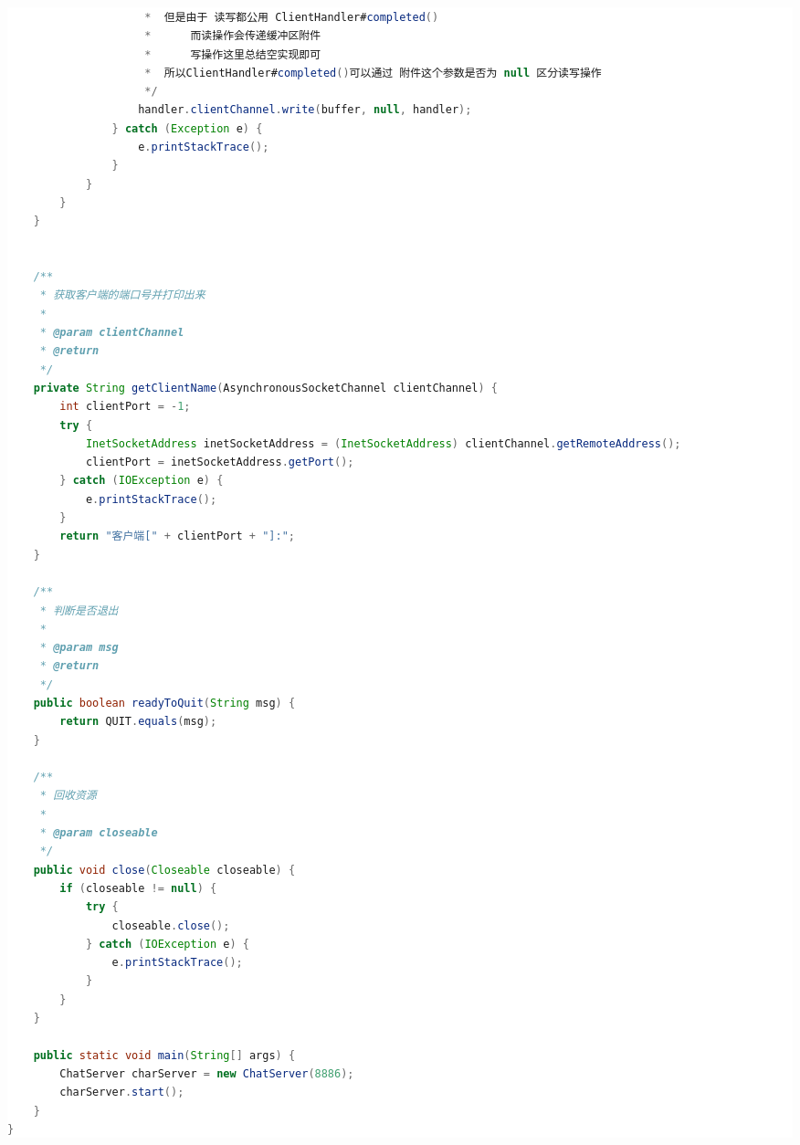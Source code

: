 ```java
                     *  但是由于 读写都公用 ClientHandler#completed()
                     *      而读操作会传递缓冲区附件
                     *      写操作这里总结空实现即可
                     *  所以ClientHandler#completed()可以通过 附件这个参数是否为 null 区分读写操作
                     */
                    handler.clientChannel.write(buffer, null, handler);
                } catch (Exception e) {
                    e.printStackTrace();
                }
            }
        }
    }


    /**
     * 获取客户端的端口号并打印出来
     *
     * @param clientChannel
     * @return
     */
    private String getClientName(AsynchronousSocketChannel clientChannel) {
        int clientPort = -1;
        try {
            InetSocketAddress inetSocketAddress = (InetSocketAddress) clientChannel.getRemoteAddress();
            clientPort = inetSocketAddress.getPort();
        } catch (IOException e) {
            e.printStackTrace();
        }
        return "客户端[" + clientPort + "]:";
    }

    /**
     * 判断是否退出
     *
     * @param msg
     * @return
     */
    public boolean readyToQuit(String msg) {
        return QUIT.equals(msg);
    }

    /**
     * 回收资源
     *
     * @param closeable
     */
    public void close(Closeable closeable) {
        if (closeable != null) {
            try {
                closeable.close();
            } catch (IOException e) {
                e.printStackTrace();
            }
        }
    }

    public static void main(String[] args) {
        ChatServer charServer = new ChatServer(8886);
        charServer.start();
    }
}
```